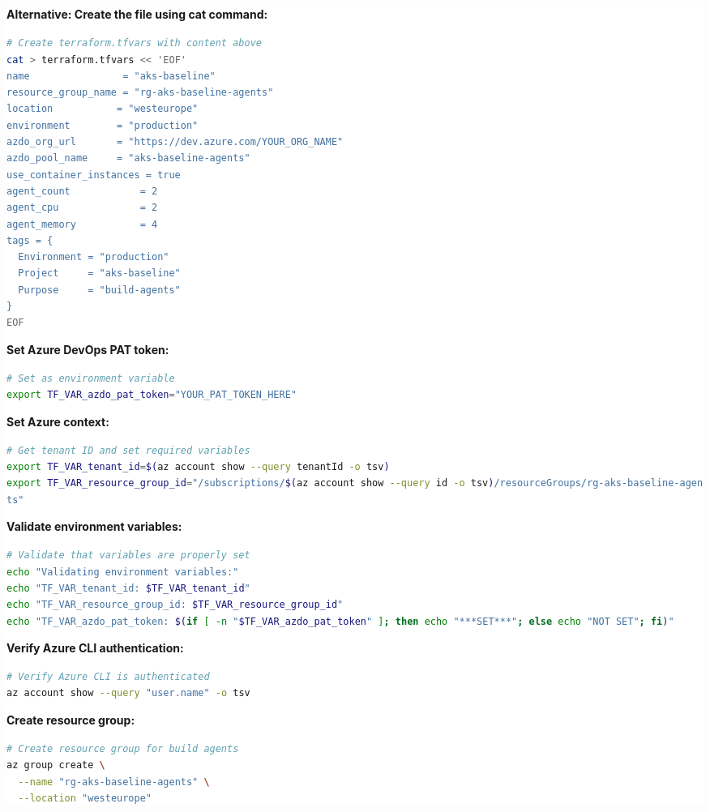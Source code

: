 **Alternative: Create the file using cat command:**
```bash
# Create terraform.tfvars with content above
cat > terraform.tfvars << 'EOF'
name                = "aks-baseline"
resource_group_name = "rg-aks-baseline-agents"
location           = "westeurope"
environment        = "production"
azdo_org_url       = "https://dev.azure.com/YOUR_ORG_NAME"
azdo_pool_name     = "aks-baseline-agents"
use_container_instances = true
agent_count            = 2
agent_cpu              = 2
agent_memory           = 4
tags = {
  Environment = "production"
  Project     = "aks-baseline"
  Purpose     = "build-agents"
}
EOF
```

**Set Azure DevOps PAT token:**
```bash
# Set as environment variable
export TF_VAR_azdo_pat_token="YOUR_PAT_TOKEN_HERE"
```

**Set Azure context:**
```bash
# Get tenant ID and set required variables
export TF_VAR_tenant_id=$(az account show --query tenantId -o tsv)
export TF_VAR_resource_group_id="/subscriptions/$(az account show --query id -o tsv)/resourceGroups/rg-aks-baseline-agents"
```

**Validate environment variables:**
```bash
# Validate that variables are properly set
echo "Validating environment variables:"
echo "TF_VAR_tenant_id: $TF_VAR_tenant_id"
echo "TF_VAR_resource_group_id: $TF_VAR_resource_group_id"
echo "TF_VAR_azdo_pat_token: $(if [ -n "$TF_VAR_azdo_pat_token" ]; then echo "***SET***"; else echo "NOT SET"; fi)"
```

**Verify Azure CLI authentication:**
```bash
# Verify Azure CLI is authenticated
az account show --query "user.name" -o tsv
```

**Create resource group:**
```bash
# Create resource group for build agents
az group create \
  --name "rg-aks-baseline-agents" \
  --location "westeurope"
```
